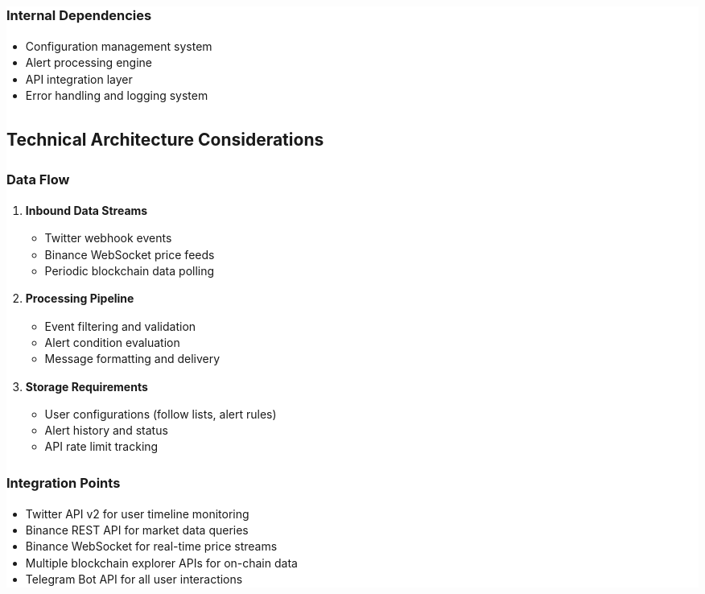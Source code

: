 ### Internal Dependencies
- Configuration management system
- Alert processing engine
- API integration layer
- Error handling and logging system

## Technical Architecture Considerations

### Data Flow
1. **Inbound Data Streams**
   - Twitter webhook events
   - Binance WebSocket price feeds
   - Periodic blockchain data polling

2. **Processing Pipeline**
   - Event filtering and validation
   - Alert condition evaluation
   - Message formatting and delivery

3. **Storage Requirements**
   - User configurations (follow lists, alert rules)
   - Alert history and status
   - API rate limit tracking

### Integration Points
- Twitter API v2 for user timeline monitoring
- Binance REST API for market data queries
- Binance WebSocket for real-time price streams
- Multiple blockchain explorer APIs for on-chain data
- Telegram Bot API for all user interactions